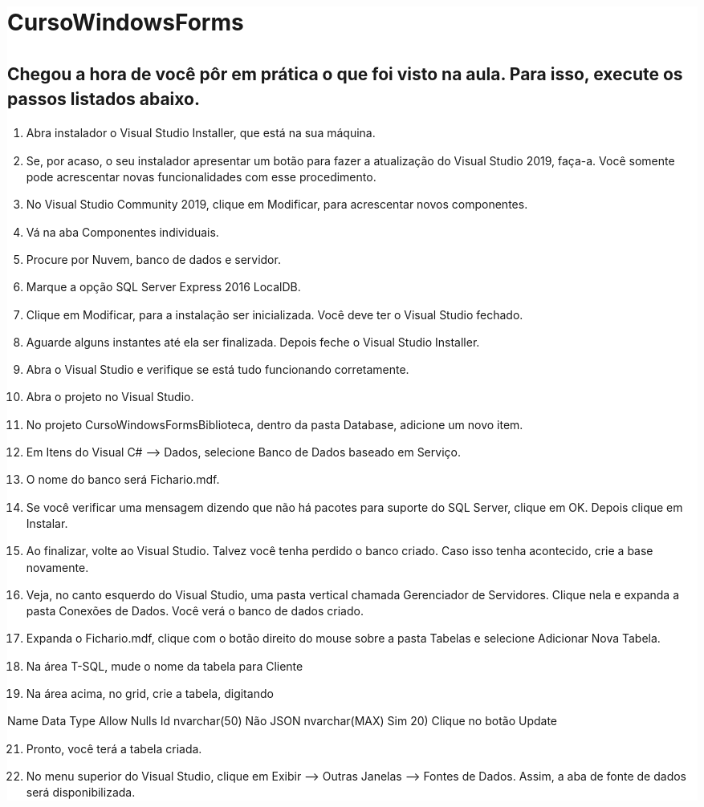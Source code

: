 # CursoWindowsForms



## Chegou a hora de você pôr em prática o que foi visto na aula. Para isso, execute os passos listados abaixo.

1) Abra instalador o Visual Studio Installer, que está na sua máquina.

2) Se, por acaso, o seu instalador apresentar um botão para fazer a atualização do Visual Studio 2019, faça-a. Você somente pode acrescentar novas funcionalidades com esse procedimento.

3) No Visual Studio Community 2019, clique em Modificar, para acrescentar novos componentes.

4) Vá na aba Componentes individuais.

5) Procure por Nuvem, banco de dados e servidor.

6) Marque a opção SQL Server Express 2016 LocalDB.

7) Clique em Modificar, para a instalação ser inicializada. Você deve ter o Visual Studio fechado.

8) Aguarde alguns instantes até ela ser finalizada. Depois feche o Visual Studio Installer.

9) Abra o Visual Studio e verifique se está tudo funcionando corretamente.

10) Abra o projeto no Visual Studio.

11) No projeto CursoWindowsFormsBiblioteca, dentro da pasta Database, adicione um novo item.

12) Em Itens do Visual C# --> Dados, selecione Banco de Dados baseado em Serviço.

13) O nome do banco será Fichario.mdf.

14) Se você verificar uma mensagem dizendo que não há pacotes para suporte do SQL Server, clique em OK. Depois clique em Instalar.

15) Ao finalizar, volte ao Visual Studio. Talvez você tenha perdido o banco criado. Caso isso tenha acontecido, crie a base novamente.

16) Veja, no canto esquerdo do Visual Studio, uma pasta vertical chamada Gerenciador de Servidores. Clique nela e expanda a pasta Conexões de Dados. Você verá o banco de dados criado.

17) Expanda o Fichario.mdf, clique com o botão direito do mouse sobre a pasta Tabelas e selecione Adicionar Nova Tabela.

18) Na área T-SQL, mude o nome da tabela para Cliente

19) Na área acima, no grid, crie a tabela, digitando

Name	Data Type	Allow Nulls
Id	nvarchar(50)	Não
JSON	nvarchar(MAX)	Sim
20) Clique no botão Update


21) Pronto, você terá a tabela criada.

22) No menu superior do Visual Studio, clique em Exibir --> Outras Janelas --> Fontes de Dados. Assim, a aba de fonte de dados será disponibilizada.
